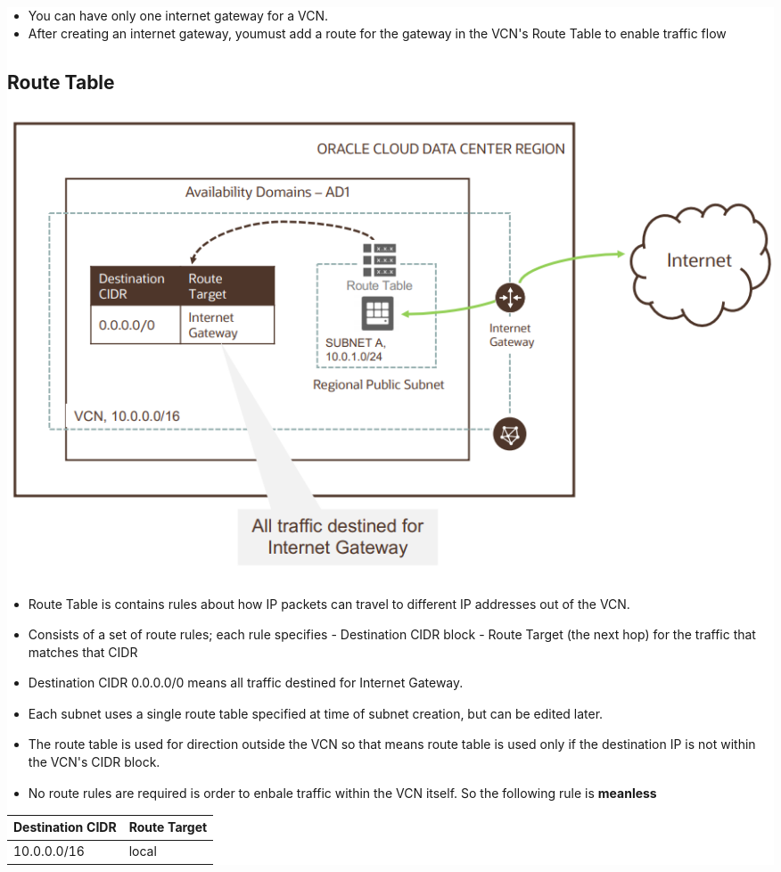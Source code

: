 
* You can have only one internet gateway for a VCN.
* After creating an internet gateway, youmust add a route for the gateway in the VCN's Route Table to enable traffic flow

## Route Table

![pic8](images/pic8.png)

* Route Table is contains rules about how IP packets can travel to different IP addresses out of the VCN.

- Consists of a set of route rules; each rule specifies
      - Destination CIDR block
      - Route Target (the next hop) for the traffic that matches that CIDR

* Destination CIDR 0.0.0.0/0 means all traffic destined for Internet Gateway.

* Each subnet uses a single route table specified at time of subnet creation, but can be edited later.
* The route table is used for direction outside the VCN so that means route table is used only if the destination IP is not within the VCN's CIDR block.
* No route rules are required is order to enbale traffic within the VCN itself. So the following rule is **meanless**

|Destination CIDR | Route Target |
|-----------------|--------------|
|10.0.0.0/16      | local        |

